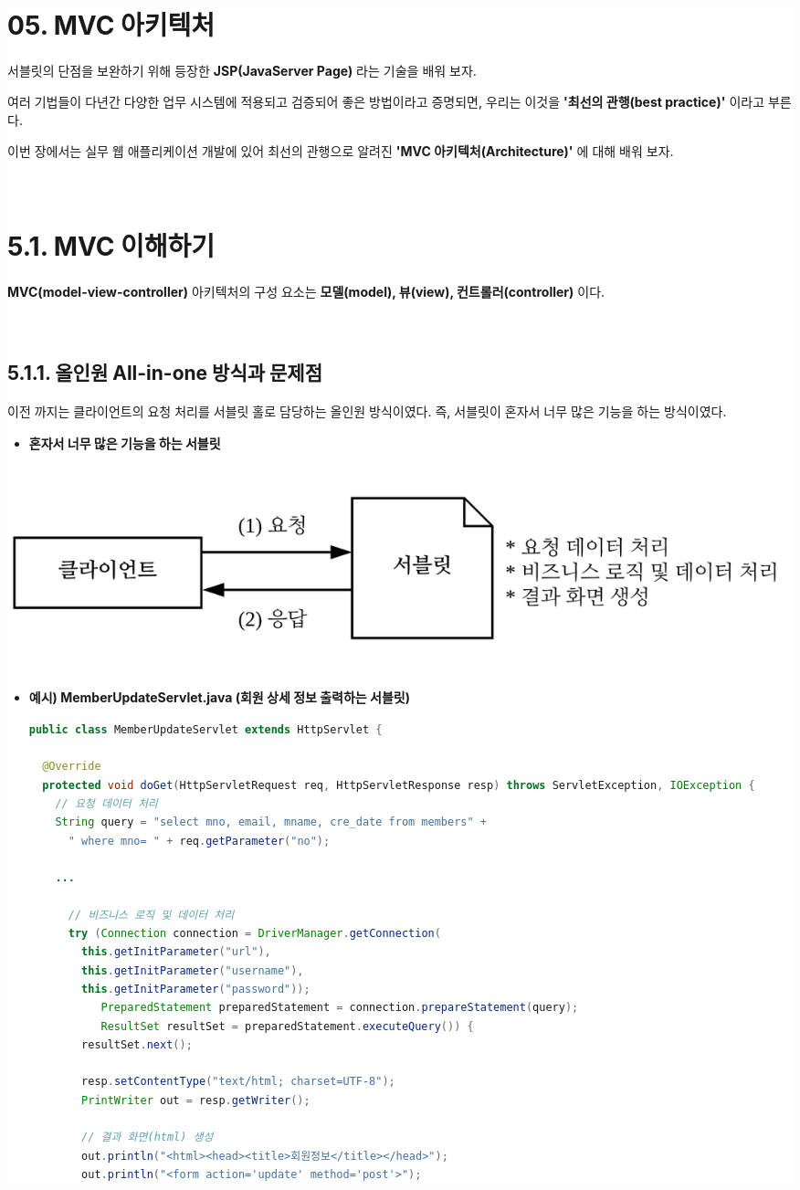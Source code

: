 # 05. MVC 아키텍처

서블릿의 단점을 보완하기 위해 등장한 **JSP(JavaServer Page)** 라는 기술을 배워 보자.

여러 기법들이 다년간 다양한 업무 시스템에 적용되고 검증되어 좋은 방법이라고 증명되면, 우리는 이것을 **'최선의 관행(best practice)'** 이라고 부른다.

이번 장에서는 실무 웹 애플리케이션 개발에 있어 최선의 관행으로 알려진 **'MVC 아키텍처(Architecture)'** 에 대해 배워 보자.

<br>

# 5.1. MVC 이해하기

**MVC(model-view-controller)** 아키텍처의 구성 요소는 **모델(model), 뷰(view), 컨트롤러(controller)** 이다.

<br>

## 5.1.1. 올인원 All-in-one 방식과 문제점

이전 까지는 클라이언트의 요청 처리를 서블릿 홀로 담당하는 올인원 방식이였다. 즉, 서블릿이 혼자서 너무 많은 기능을 하는 방식이였다.

* **혼자서 너무 많은 기능을 하는 서블릿**

<img src="../capture/스크린샷 2019-09-09 오후 10.43.01.png">

* **예시) MemberUpdateServlet.java (회원 상세 정보 출력하는 서블릿)**

  ```java
  public class MemberUpdateServlet extends HttpServlet {
  
    @Override
    protected void doGet(HttpServletRequest req, HttpServletResponse resp) throws ServletException, IOException {
      // 요청 데이터 처리
      String query = "select mno, email, mname, cre_date from members" +
        " where mno= " + req.getParameter("no");
  
      ...
  
        // 비즈니스 로직 및 데이터 처리
        try (Connection connection = DriverManager.getConnection(
          this.getInitParameter("url"),
          this.getInitParameter("username"),
          this.getInitParameter("password"));
             PreparedStatement preparedStatement = connection.prepareStatement(query);
             ResultSet resultSet = preparedStatement.executeQuery()) {
          resultSet.next();
  
          resp.setContentType("text/html; charset=UTF-8");
          PrintWriter out = resp.getWriter();
  
          // 결과 화면(html) 생성
          out.println("<html><head><title>회원정보</title></head>");
          out.println("<form action='update' method='post'>");
  ```